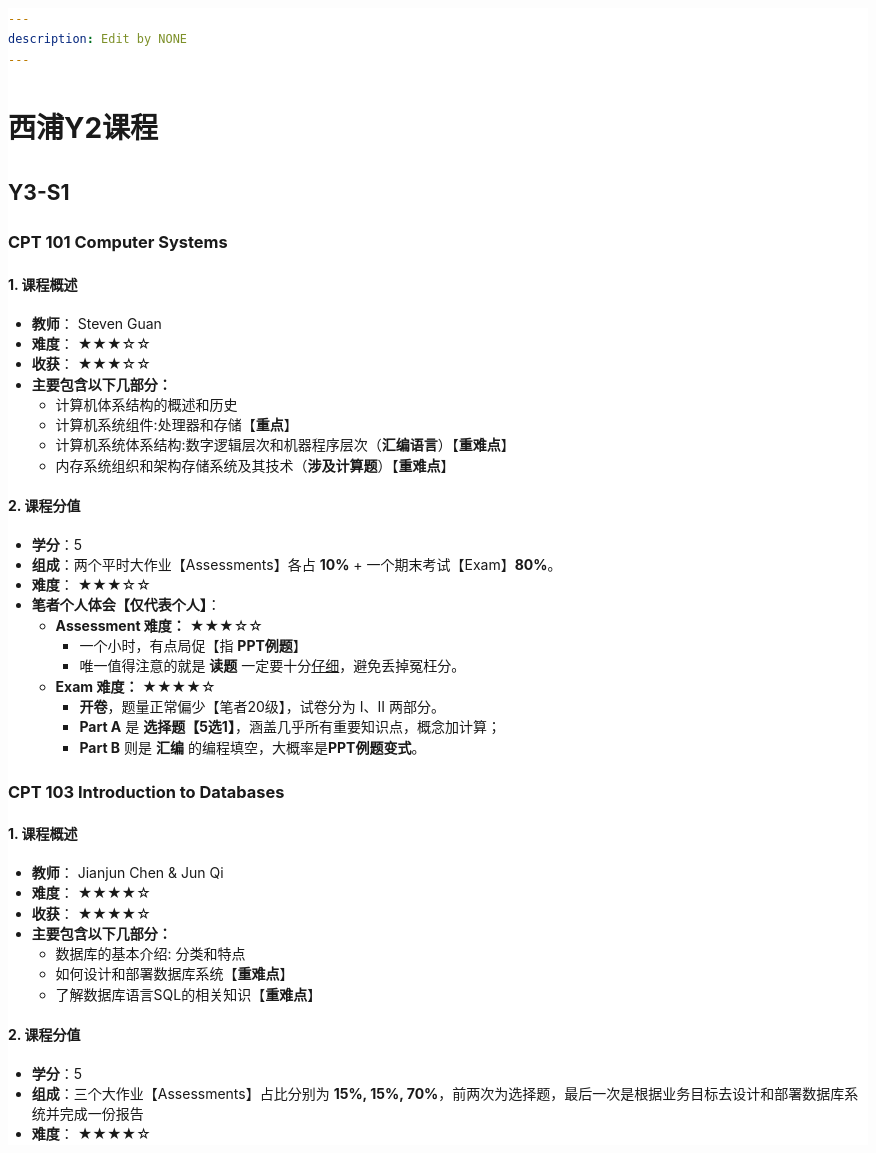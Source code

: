 ```yaml
---
description: Edit by NONE
---
```


# 西浦Y2课程

## Y3-S1


### CPT 101 Computer Systems
#### 1. 课程概述
- **教师**： Steven Guan
- **难度**： &starf;&starf;&starf;&star;&star;
- **收获**： &starf;&starf;&starf;&star;&star;
- **主要包含以下几部分：**
  - 计算机体系结构的概述和历史
  - 计算机系统组件:处理器和存储【**重点**】
  - 计算机系统体系结构:数字逻辑层次和机器程序层次（**汇编语言**）【**重难点**】
  - 内存系统组织和架构存储系统及其技术（**涉及计算题**）【**重难点**】

#### 2. 课程分值
- **学分**：5
- **组成**：两个平时大作业【Assessments】各占 **10%** + 一个期末考试【Exam】**80%**。
- **难度**： &starf;&starf;&starf;&star;&star;
- **笔者个人体会【仅代表个人】**：
  - **Assessment 难度：** &starf;&starf;&starf;&star;&star;
    - 一个小时，有点局促【指 **PPT例题**】
    - 唯一值得注意的就是 **读题** 一定要十分<u>仔细</u>，避免丢掉冤枉分。
  - **Exam 难度：** &starf;&starf;&starf;&starf;&star;
     - **开卷**，题量正常偏少【笔者20级】，试卷分为 I、II 两部分。
     - **Part A** 是 **选择题【5选1】**，涵盖几乎所有重要知识点，概念加计算；
     - **Part B** 则是 **汇编** 的编程填空，大概率是**PPT例题变式**。


### CPT 103 Introduction to Databases
#### 1. 课程概述
- **教师**： Jianjun Chen & Jun Qi
- **难度**： &starf;&starf;&starf;&starf;&star;
- **收获**： &starf;&starf;&starf;&starf;&star;
- **主要包含以下几部分：**
  - 数据库的基本介绍: 分类和特点
  - 如何设计和部署数据库系统【**重难点**】
  - 了解数据库语言SQL的相关知识【**重难点**】

#### 2. 课程分值
- **学分**：5
- **组成**：三个大作业【Assessments】占比分别为 **15%, 15%, 70%**，前两次为选择题，最后一次是根据业务目标去设计和部署数据库系统并完成一份报告
- **难度**： &starf;&starf;&starf;&starf;&star;
